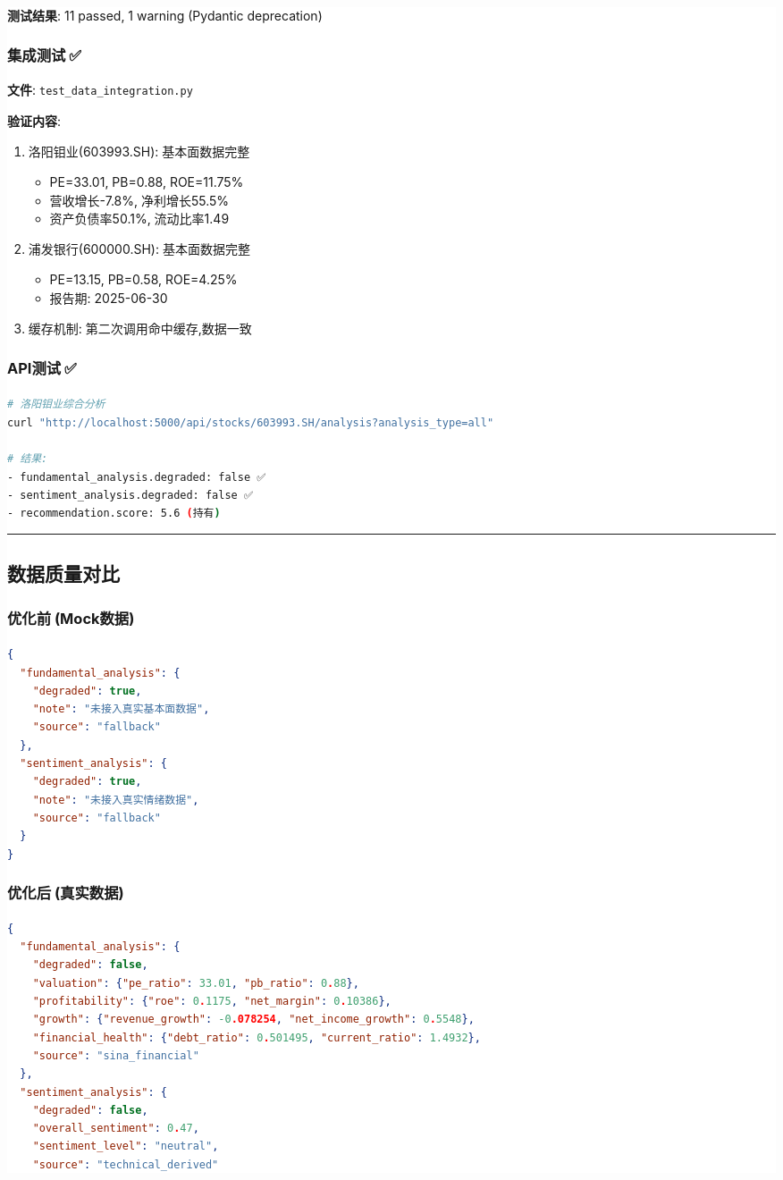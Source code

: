 **测试结果**: 11 passed, 1 warning (Pydantic deprecation)

### 集成测试 ✅
**文件**: `test_data_integration.py`

**验证内容**:
1. 洛阳钼业(603993.SH): 基本面数据完整
   - PE=33.01, PB=0.88, ROE=11.75%
   - 营收增长-7.8%, 净利增长55.5%
   - 资产负债率50.1%, 流动比率1.49

2. 浦发银行(600000.SH): 基本面数据完整
   - PE=13.15, PB=0.58, ROE=4.25%
   - 报告期: 2025-06-30

3. 缓存机制: 第二次调用命中缓存,数据一致

### API测试 ✅
```bash
# 洛阳钼业综合分析
curl "http://localhost:5000/api/stocks/603993.SH/analysis?analysis_type=all"

# 结果:
- fundamental_analysis.degraded: false ✅
- sentiment_analysis.degraded: false ✅
- recommendation.score: 5.6 (持有)
```

---

## 数据质量对比

### 优化前 (Mock数据)
```json
{
  "fundamental_analysis": {
    "degraded": true,
    "note": "未接入真实基本面数据",
    "source": "fallback"
  },
  "sentiment_analysis": {
    "degraded": true,
    "note": "未接入真实情绪数据",
    "source": "fallback"
  }
}
```

### 优化后 (真实数据)
```json
{
  "fundamental_analysis": {
    "degraded": false,
    "valuation": {"pe_ratio": 33.01, "pb_ratio": 0.88},
    "profitability": {"roe": 0.1175, "net_margin": 0.10386},
    "growth": {"revenue_growth": -0.078254, "net_income_growth": 0.5548},
    "financial_health": {"debt_ratio": 0.501495, "current_ratio": 1.4932},
    "source": "sina_financial"
  },
  "sentiment_analysis": {
    "degraded": false,
    "overall_sentiment": 0.47,
    "sentiment_level": "neutral",
    "source": "technical_derived"
```